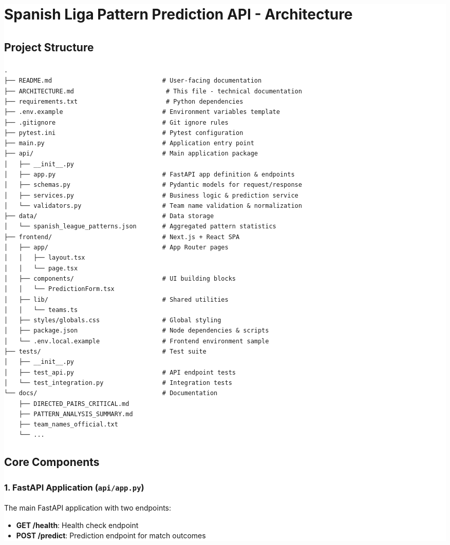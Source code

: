 # Spanish Liga Pattern Prediction API - Architecture

## Project Structure

```
.
├── README.md                              # User-facing documentation
├── ARCHITECTURE.md                         # This file - technical documentation
├── requirements.txt                        # Python dependencies
├── .env.example                           # Environment variables template
├── .gitignore                             # Git ignore rules
├── pytest.ini                             # Pytest configuration
├── main.py                                # Application entry point
├── api/                                   # Main application package
│   ├── __init__.py                        
│   ├── app.py                             # FastAPI app definition & endpoints
│   ├── schemas.py                         # Pydantic models for request/response
│   ├── services.py                        # Business logic & prediction service
│   └── validators.py                      # Team name validation & normalization
├── data/                                  # Data storage
│   └── spanish_league_patterns.json       # Aggregated pattern statistics
├── frontend/                              # Next.js + React SPA
│   ├── app/                               # App Router pages
│   │   ├── layout.tsx
│   │   └── page.tsx
│   ├── components/                        # UI building blocks
│   │   └── PredictionForm.tsx
│   ├── lib/                               # Shared utilities
│   │   └── teams.ts
│   ├── styles/globals.css                 # Global styling
│   ├── package.json                       # Node dependencies & scripts
│   └── .env.local.example                 # Frontend environment sample
├── tests/                                 # Test suite
│   ├── __init__.py
│   ├── test_api.py                        # API endpoint tests
│   └── test_integration.py                # Integration tests
└── docs/                                  # Documentation
    ├── DIRECTED_PAIRS_CRITICAL.md
    ├── PATTERN_ANALYSIS_SUMMARY.md
    ├── team_names_official.txt
    └── ...
```

## Core Components

### 1. FastAPI Application (`api/app.py`)

The main FastAPI application with two endpoints:

- **GET /health**: Health check endpoint
- **POST /predict**: Prediction endpoint for match outcomes
